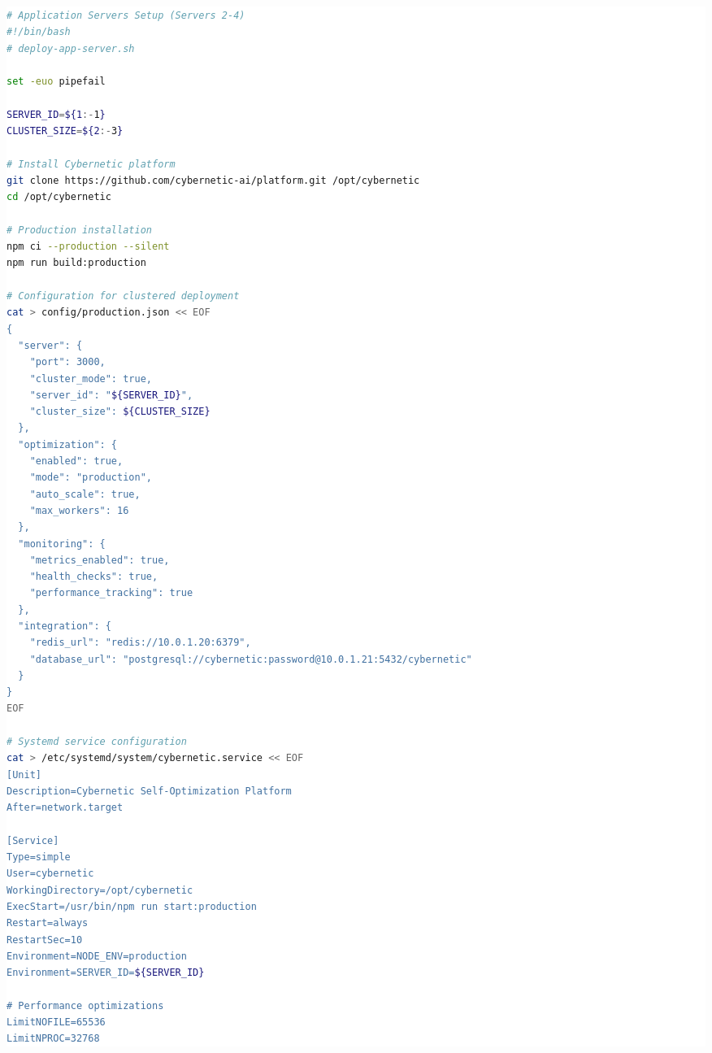 ```bash
# Application Servers Setup (Servers 2-4)
#!/bin/bash
# deploy-app-server.sh

set -euo pipefail

SERVER_ID=${1:-1}
CLUSTER_SIZE=${2:-3}

# Install Cybernetic platform
git clone https://github.com/cybernetic-ai/platform.git /opt/cybernetic
cd /opt/cybernetic

# Production installation
npm ci --production --silent
npm run build:production

# Configuration for clustered deployment
cat > config/production.json << EOF
{
  "server": {
    "port": 3000,
    "cluster_mode": true,
    "server_id": "${SERVER_ID}",
    "cluster_size": ${CLUSTER_SIZE}
  },
  "optimization": {
    "enabled": true,
    "mode": "production",
    "auto_scale": true,
    "max_workers": 16
  },
  "monitoring": {
    "metrics_enabled": true,
    "health_checks": true,
    "performance_tracking": true
  },
  "integration": {
    "redis_url": "redis://10.0.1.20:6379",
    "database_url": "postgresql://cybernetic:password@10.0.1.21:5432/cybernetic"
  }
}
EOF

# Systemd service configuration
cat > /etc/systemd/system/cybernetic.service << EOF
[Unit]
Description=Cybernetic Self-Optimization Platform
After=network.target

[Service]
Type=simple
User=cybernetic
WorkingDirectory=/opt/cybernetic
ExecStart=/usr/bin/npm run start:production
Restart=always
RestartSec=10
Environment=NODE_ENV=production
Environment=SERVER_ID=${SERVER_ID}

# Performance optimizations
LimitNOFILE=65536
LimitNPROC=32768
```